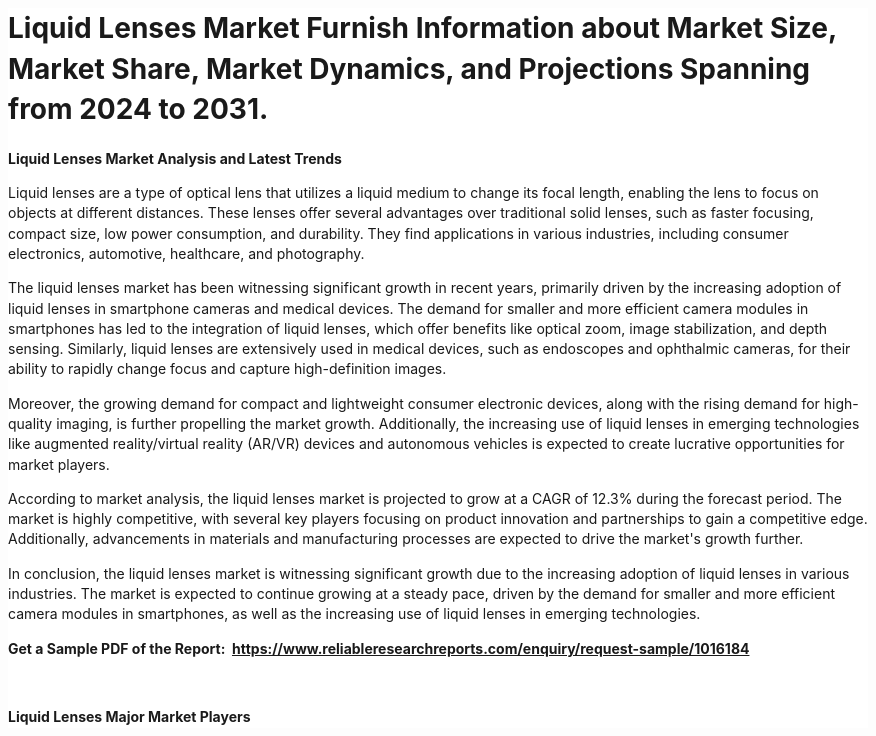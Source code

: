 <p><h1>Liquid Lenses Market Furnish Information about Market Size, Market Share, Market Dynamics, and Projections Spanning from 2024 to 2031.</h1></p><p><strong>Liquid Lenses Market Analysis and Latest Trends</strong></p>
<p><p>Liquid lenses are a type of optical lens that utilizes a liquid medium to change its focal length, enabling the lens to focus on objects at different distances. These lenses offer several advantages over traditional solid lenses, such as faster focusing, compact size, low power consumption, and durability. They find applications in various industries, including consumer electronics, automotive, healthcare, and photography.</p><p>The liquid lenses market has been witnessing significant growth in recent years, primarily driven by the increasing adoption of liquid lenses in smartphone cameras and medical devices. The demand for smaller and more efficient camera modules in smartphones has led to the integration of liquid lenses, which offer benefits like optical zoom, image stabilization, and depth sensing. Similarly, liquid lenses are extensively used in medical devices, such as endoscopes and ophthalmic cameras, for their ability to rapidly change focus and capture high-definition images.</p><p>Moreover, the growing demand for compact and lightweight consumer electronic devices, along with the rising demand for high-quality imaging, is further propelling the market growth. Additionally, the increasing use of liquid lenses in emerging technologies like augmented reality/virtual reality (AR/VR) devices and autonomous vehicles is expected to create lucrative opportunities for market players.</p><p>According to market analysis, the liquid lenses market is projected to grow at a CAGR of 12.3% during the forecast period. The market is highly competitive, with several key players focusing on product innovation and partnerships to gain a competitive edge. Additionally, advancements in materials and manufacturing processes are expected to drive the market's growth further.</p><p>In conclusion, the liquid lenses market is witnessing significant growth due to the increasing adoption of liquid lenses in various industries. The market is expected to continue growing at a steady pace, driven by the demand for smaller and more efficient camera modules in smartphones, as well as the increasing use of liquid lenses in emerging technologies.</p></p>
<p><strong>Get a Sample PDF of the Report:&nbsp; <a href="https://www.reliableresearchreports.com/enquiry/request-sample/1016184">https://www.reliableresearchreports.com/enquiry/request-sample/1016184</a></strong></p>
<p>&nbsp;</p>
<p><strong>Liquid Lenses Major Market Players</strong></p>